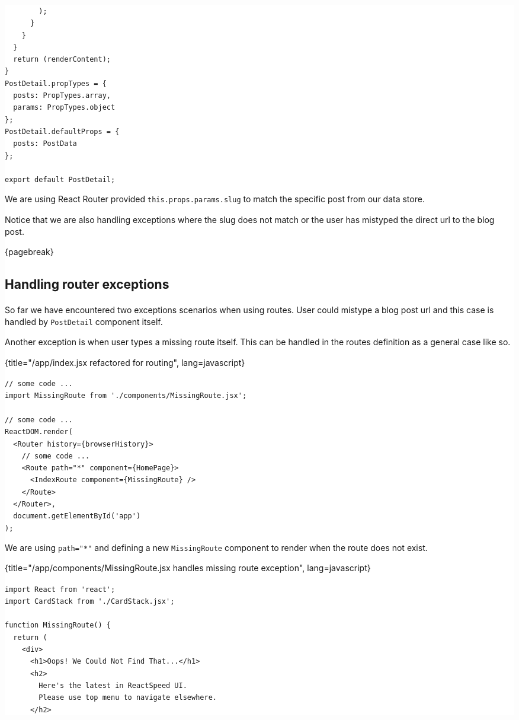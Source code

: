 ~~~~~~~
        );
      }
    }
  }
  return (renderContent);
}
PostDetail.propTypes = {
  posts: PropTypes.array,
  params: PropTypes.object
};
PostDetail.defaultProps = {
  posts: PostData
};

export default PostDetail;
~~~~~~~

We are using React Router provided ```this.props.params.slug``` to match
the specific post from our data store.

Notice that we are also handling exceptions where the slug does not match or the user has
mistyped the direct url to the blog post.

{pagebreak}

## Handling router exceptions

So far we have encountered two exceptions scenarios when using routes. User could mistype
a blog post url and this case is handled by ```PostDetail``` component itself.

Another exception is when user types a missing route itself. This can be handled
in the routes definition as a general case like so.

{title="/app/index.jsx refactored for routing", lang=javascript}
~~~~~~~
// some code ...
import MissingRoute from './components/MissingRoute.jsx';

// some code ...
ReactDOM.render(
  <Router history={browserHistory}>
    // some code ...
    <Route path="*" component={HomePage}>
      <IndexRoute component={MissingRoute} />
    </Route>
  </Router>,
  document.getElementById('app')
);
~~~~~~~

We are using ```path="*"``` and defining a new ```MissingRoute``` component to
render when the route does not exist.

{title="/app/components/MissingRoute.jsx handles missing route exception", lang=javascript}
~~~~~~~
import React from 'react';
import CardStack from './CardStack.jsx';

function MissingRoute() {
  return (
    <div>
      <h1>Oops! We Could Not Find That...</h1>
      <h2>
        Here's the latest in ReactSpeed UI.
        Please use top menu to navigate elsewhere.
      </h2>
~~~~~~~